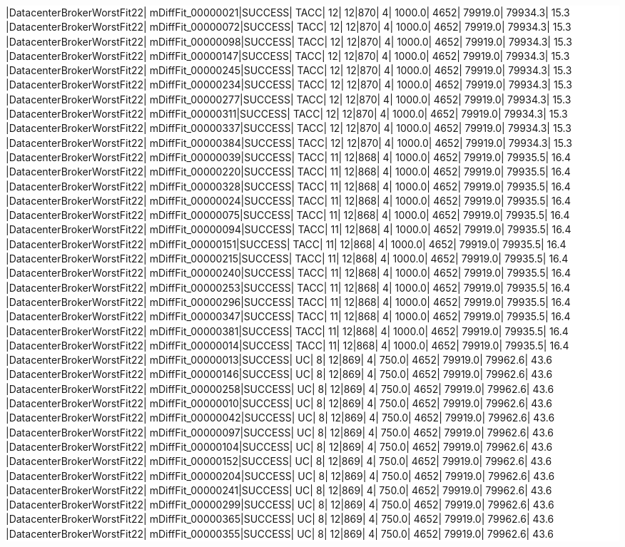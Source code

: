 |DatacenterBrokerWorstFit22|     mDiffFit_00000021|SUCCESS|  TACC|  12|       12|870|        4|    1000.0|       4652|  79919.0|   79934.3|    15.3
|DatacenterBrokerWorstFit22|     mDiffFit_00000072|SUCCESS|  TACC|  12|       12|870|        4|    1000.0|       4652|  79919.0|   79934.3|    15.3
|DatacenterBrokerWorstFit22|     mDiffFit_00000098|SUCCESS|  TACC|  12|       12|870|        4|    1000.0|       4652|  79919.0|   79934.3|    15.3
|DatacenterBrokerWorstFit22|     mDiffFit_00000147|SUCCESS|  TACC|  12|       12|870|        4|    1000.0|       4652|  79919.0|   79934.3|    15.3
|DatacenterBrokerWorstFit22|     mDiffFit_00000245|SUCCESS|  TACC|  12|       12|870|        4|    1000.0|       4652|  79919.0|   79934.3|    15.3
|DatacenterBrokerWorstFit22|     mDiffFit_00000234|SUCCESS|  TACC|  12|       12|870|        4|    1000.0|       4652|  79919.0|   79934.3|    15.3
|DatacenterBrokerWorstFit22|     mDiffFit_00000277|SUCCESS|  TACC|  12|       12|870|        4|    1000.0|       4652|  79919.0|   79934.3|    15.3
|DatacenterBrokerWorstFit22|     mDiffFit_00000311|SUCCESS|  TACC|  12|       12|870|        4|    1000.0|       4652|  79919.0|   79934.3|    15.3
|DatacenterBrokerWorstFit22|     mDiffFit_00000337|SUCCESS|  TACC|  12|       12|870|        4|    1000.0|       4652|  79919.0|   79934.3|    15.3
|DatacenterBrokerWorstFit22|     mDiffFit_00000384|SUCCESS|  TACC|  12|       12|870|        4|    1000.0|       4652|  79919.0|   79934.3|    15.3
|DatacenterBrokerWorstFit22|     mDiffFit_00000039|SUCCESS|  TACC|  11|       12|868|        4|    1000.0|       4652|  79919.0|   79935.5|    16.4
|DatacenterBrokerWorstFit22|     mDiffFit_00000220|SUCCESS|  TACC|  11|       12|868|        4|    1000.0|       4652|  79919.0|   79935.5|    16.4
|DatacenterBrokerWorstFit22|     mDiffFit_00000328|SUCCESS|  TACC|  11|       12|868|        4|    1000.0|       4652|  79919.0|   79935.5|    16.4
|DatacenterBrokerWorstFit22|     mDiffFit_00000024|SUCCESS|  TACC|  11|       12|868|        4|    1000.0|       4652|  79919.0|   79935.5|    16.4
|DatacenterBrokerWorstFit22|     mDiffFit_00000075|SUCCESS|  TACC|  11|       12|868|        4|    1000.0|       4652|  79919.0|   79935.5|    16.4
|DatacenterBrokerWorstFit22|     mDiffFit_00000094|SUCCESS|  TACC|  11|       12|868|        4|    1000.0|       4652|  79919.0|   79935.5|    16.4
|DatacenterBrokerWorstFit22|     mDiffFit_00000151|SUCCESS|  TACC|  11|       12|868|        4|    1000.0|       4652|  79919.0|   79935.5|    16.4
|DatacenterBrokerWorstFit22|     mDiffFit_00000215|SUCCESS|  TACC|  11|       12|868|        4|    1000.0|       4652|  79919.0|   79935.5|    16.4
|DatacenterBrokerWorstFit22|     mDiffFit_00000240|SUCCESS|  TACC|  11|       12|868|        4|    1000.0|       4652|  79919.0|   79935.5|    16.4
|DatacenterBrokerWorstFit22|     mDiffFit_00000253|SUCCESS|  TACC|  11|       12|868|        4|    1000.0|       4652|  79919.0|   79935.5|    16.4
|DatacenterBrokerWorstFit22|     mDiffFit_00000296|SUCCESS|  TACC|  11|       12|868|        4|    1000.0|       4652|  79919.0|   79935.5|    16.4
|DatacenterBrokerWorstFit22|     mDiffFit_00000347|SUCCESS|  TACC|  11|       12|868|        4|    1000.0|       4652|  79919.0|   79935.5|    16.4
|DatacenterBrokerWorstFit22|     mDiffFit_00000381|SUCCESS|  TACC|  11|       12|868|        4|    1000.0|       4652|  79919.0|   79935.5|    16.4
|DatacenterBrokerWorstFit22|     mDiffFit_00000014|SUCCESS|  TACC|  11|       12|868|        4|    1000.0|       4652|  79919.0|   79935.5|    16.4
|DatacenterBrokerWorstFit22|     mDiffFit_00000013|SUCCESS|    UC|   8|       12|869|        4|     750.0|       4652|  79919.0|   79962.6|    43.6
|DatacenterBrokerWorstFit22|     mDiffFit_00000146|SUCCESS|    UC|   8|       12|869|        4|     750.0|       4652|  79919.0|   79962.6|    43.6
|DatacenterBrokerWorstFit22|     mDiffFit_00000258|SUCCESS|    UC|   8|       12|869|        4|     750.0|       4652|  79919.0|   79962.6|    43.6
|DatacenterBrokerWorstFit22|     mDiffFit_00000010|SUCCESS|    UC|   8|       12|869|        4|     750.0|       4652|  79919.0|   79962.6|    43.6
|DatacenterBrokerWorstFit22|     mDiffFit_00000042|SUCCESS|    UC|   8|       12|869|        4|     750.0|       4652|  79919.0|   79962.6|    43.6
|DatacenterBrokerWorstFit22|     mDiffFit_00000097|SUCCESS|    UC|   8|       12|869|        4|     750.0|       4652|  79919.0|   79962.6|    43.6
|DatacenterBrokerWorstFit22|     mDiffFit_00000104|SUCCESS|    UC|   8|       12|869|        4|     750.0|       4652|  79919.0|   79962.6|    43.6
|DatacenterBrokerWorstFit22|     mDiffFit_00000152|SUCCESS|    UC|   8|       12|869|        4|     750.0|       4652|  79919.0|   79962.6|    43.6
|DatacenterBrokerWorstFit22|     mDiffFit_00000204|SUCCESS|    UC|   8|       12|869|        4|     750.0|       4652|  79919.0|   79962.6|    43.6
|DatacenterBrokerWorstFit22|     mDiffFit_00000241|SUCCESS|    UC|   8|       12|869|        4|     750.0|       4652|  79919.0|   79962.6|    43.6
|DatacenterBrokerWorstFit22|     mDiffFit_00000299|SUCCESS|    UC|   8|       12|869|        4|     750.0|       4652|  79919.0|   79962.6|    43.6
|DatacenterBrokerWorstFit22|     mDiffFit_00000365|SUCCESS|    UC|   8|       12|869|        4|     750.0|       4652|  79919.0|   79962.6|    43.6
|DatacenterBrokerWorstFit22|     mDiffFit_00000355|SUCCESS|    UC|   8|       12|869|        4|     750.0|       4652|  79919.0|   79962.6|    43.6